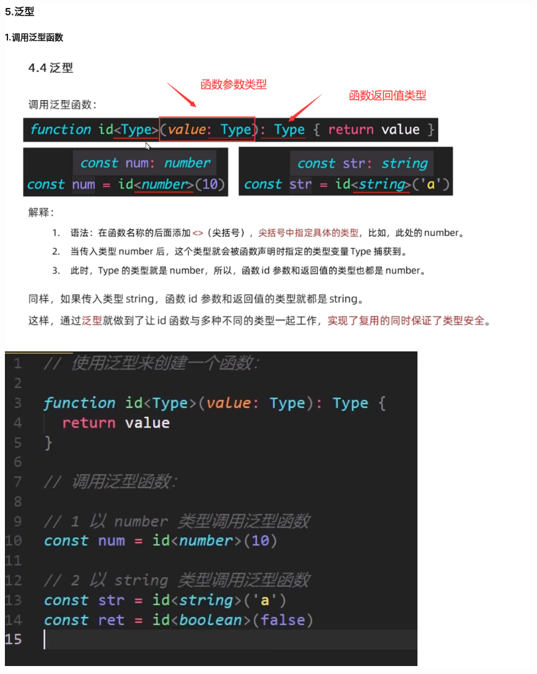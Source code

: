 ### 5.泛型

#### 1.调用泛型函数

![1652103507439](Typescript.assets/1652103507439.png) 

![1652103533056](Typescript.assets/1652103533056.png) 

